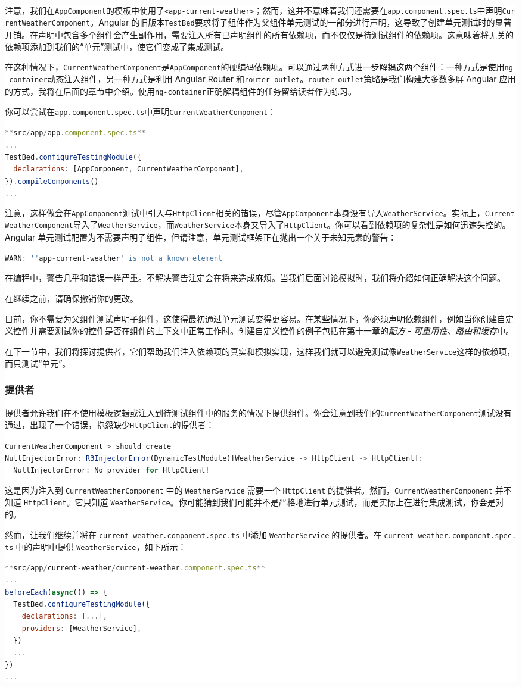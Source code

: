 注意，我们在`AppComponent`的模板中使用了`<app-current-weather>`；然而，这并不意味着我们还需要在`app.component.spec.ts`中声明`CurrentWeatherComponent`。Angular 的旧版本`TestBed`要求将子组件作为父组件单元测试的一部分进行声明，这导致了创建单元测试时的显著开销。在声明中包含多个组件会产生副作用，需要注入所有已声明组件的所有依赖项，而不仅仅是待测试组件的依赖项。这意味着将无关的依赖项添加到我们的“单元”测试中，使它们变成了集成测试。

在这种情况下，`CurrentWeatherComponent`是`AppComponent`的硬编码依赖项。可以通过两种方式进一步解耦这两个组件：一种方式是使用`ng-container`动态注入组件，另一种方式是利用 Angular Router 和`router-outlet`。`router-outlet`策略是我们构建大多数多屏 Angular 应用的方式，我将在后面的章节中介绍。使用`ng-container`正确解耦组件的任务留给读者作为练习。

你可以尝试在`app.component.spec.ts`中声明`CurrentWeatherComponent`：

```js
**src/app/app.component.spec.ts**
...
TestBed.configureTestingModule({
  declarations: [AppComponent, CurrentWeatherComponent],
}).compileComponents()
... 
```

注意，这样做会在`AppComponent`测试中引入与`HttpClient`相关的错误，尽管`AppComponent`本身没有导入`WeatherService`。实际上，`CurrentWeatherComponent`导入了`WeatherService`，而`WeatherService`本身又导入了`HttpClient`。你可以看到依赖项的复杂性是如何迅速失控的。Angular 单元测试配置为不需要声明子组件，但请注意，单元测试框架正在抛出一个关于未知元素的警告：

```js
WARN: ''app-current-weather' is not a known element 
```

在编程中，警告几乎和错误一样严重。不解决警告注定会在将来造成麻烦。当我们后面讨论模拟时，我们将介绍如何正确解决这个问题。

在继续之前，请确保撤销你的更改。

目前，你不需要为父组件测试声明子组件，这使得最初通过单元测试变得更容易。在某些情况下，你必须声明依赖组件，例如当你创建自定义控件并需要测试你的控件是否在组件的上下文中正常工作时。创建自定义控件的例子包括在第十一章的*配方 - 可重用性、路由和缓存*中。

在下一节中，我们将探讨提供者，它们帮助我们注入依赖项的真实和模拟实现，这样我们就可以避免测试像`WeatherService`这样的依赖项，而只测试“单元”。

### 提供者

提供者允许我们在不使用模板逻辑或注入到待测试组件中的服务的情况下提供组件。你会注意到我们的`CurrentWeatherComponent`测试没有通过，出现了一个错误，抱怨缺少`HttpClient`的提供者：

```js
CurrentWeatherComponent > should create
NullInjectorError: R3InjectorError(DynamicTestModule)[WeatherService -> HttpClient -> HttpClient]: 
  NullInjectorError: No provider for HttpClient! 
```

这是因为注入到 `CurrentWeatherComponent` 中的 `WeatherService` 需要一个 `HttpClient` 的提供者。然而，`CurrentWeatherComponent` 并不知道 `HttpClient`。它只知道 `WeatherService`。你可能猜到我们可能并不是严格地进行单元测试，而是实际上在进行集成测试，你会是对的。

然而，让我们继续并将在 `current-weather.component.spec.ts` 中添加 `WeatherService` 的提供者。在 `current-weather.component.spec.ts` 中的声明中提供 `WeatherService`，如下所示：

```js
**src/app/current-weather/current-weather.component.spec.ts**
...
beforeEach(async(() => { 
  TestBed.configureTestingModule({ 
    declarations: [...], 
    providers: [WeatherService], 
  })
  ...
})
... 
```
